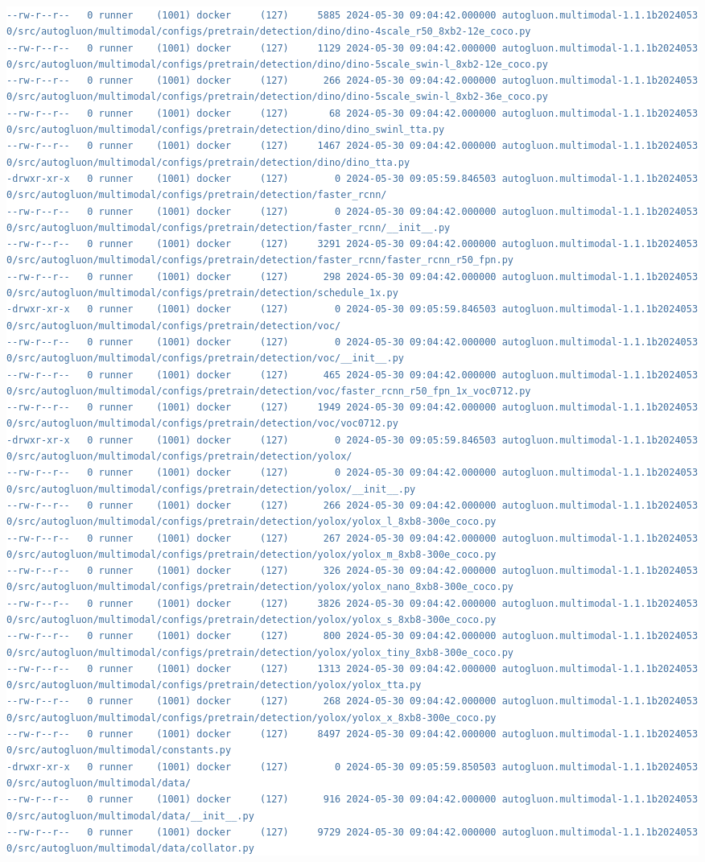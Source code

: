 ```diff
--rw-r--r--   0 runner    (1001) docker     (127)     5885 2024-05-30 09:04:42.000000 autogluon.multimodal-1.1.1b20240530/src/autogluon/multimodal/configs/pretrain/detection/dino/dino-4scale_r50_8xb2-12e_coco.py
--rw-r--r--   0 runner    (1001) docker     (127)     1129 2024-05-30 09:04:42.000000 autogluon.multimodal-1.1.1b20240530/src/autogluon/multimodal/configs/pretrain/detection/dino/dino-5scale_swin-l_8xb2-12e_coco.py
--rw-r--r--   0 runner    (1001) docker     (127)      266 2024-05-30 09:04:42.000000 autogluon.multimodal-1.1.1b20240530/src/autogluon/multimodal/configs/pretrain/detection/dino/dino-5scale_swin-l_8xb2-36e_coco.py
--rw-r--r--   0 runner    (1001) docker     (127)       68 2024-05-30 09:04:42.000000 autogluon.multimodal-1.1.1b20240530/src/autogluon/multimodal/configs/pretrain/detection/dino/dino_swinl_tta.py
--rw-r--r--   0 runner    (1001) docker     (127)     1467 2024-05-30 09:04:42.000000 autogluon.multimodal-1.1.1b20240530/src/autogluon/multimodal/configs/pretrain/detection/dino/dino_tta.py
-drwxr-xr-x   0 runner    (1001) docker     (127)        0 2024-05-30 09:05:59.846503 autogluon.multimodal-1.1.1b20240530/src/autogluon/multimodal/configs/pretrain/detection/faster_rcnn/
--rw-r--r--   0 runner    (1001) docker     (127)        0 2024-05-30 09:04:42.000000 autogluon.multimodal-1.1.1b20240530/src/autogluon/multimodal/configs/pretrain/detection/faster_rcnn/__init__.py
--rw-r--r--   0 runner    (1001) docker     (127)     3291 2024-05-30 09:04:42.000000 autogluon.multimodal-1.1.1b20240530/src/autogluon/multimodal/configs/pretrain/detection/faster_rcnn/faster_rcnn_r50_fpn.py
--rw-r--r--   0 runner    (1001) docker     (127)      298 2024-05-30 09:04:42.000000 autogluon.multimodal-1.1.1b20240530/src/autogluon/multimodal/configs/pretrain/detection/schedule_1x.py
-drwxr-xr-x   0 runner    (1001) docker     (127)        0 2024-05-30 09:05:59.846503 autogluon.multimodal-1.1.1b20240530/src/autogluon/multimodal/configs/pretrain/detection/voc/
--rw-r--r--   0 runner    (1001) docker     (127)        0 2024-05-30 09:04:42.000000 autogluon.multimodal-1.1.1b20240530/src/autogluon/multimodal/configs/pretrain/detection/voc/__init__.py
--rw-r--r--   0 runner    (1001) docker     (127)      465 2024-05-30 09:04:42.000000 autogluon.multimodal-1.1.1b20240530/src/autogluon/multimodal/configs/pretrain/detection/voc/faster_rcnn_r50_fpn_1x_voc0712.py
--rw-r--r--   0 runner    (1001) docker     (127)     1949 2024-05-30 09:04:42.000000 autogluon.multimodal-1.1.1b20240530/src/autogluon/multimodal/configs/pretrain/detection/voc/voc0712.py
-drwxr-xr-x   0 runner    (1001) docker     (127)        0 2024-05-30 09:05:59.846503 autogluon.multimodal-1.1.1b20240530/src/autogluon/multimodal/configs/pretrain/detection/yolox/
--rw-r--r--   0 runner    (1001) docker     (127)        0 2024-05-30 09:04:42.000000 autogluon.multimodal-1.1.1b20240530/src/autogluon/multimodal/configs/pretrain/detection/yolox/__init__.py
--rw-r--r--   0 runner    (1001) docker     (127)      266 2024-05-30 09:04:42.000000 autogluon.multimodal-1.1.1b20240530/src/autogluon/multimodal/configs/pretrain/detection/yolox/yolox_l_8xb8-300e_coco.py
--rw-r--r--   0 runner    (1001) docker     (127)      267 2024-05-30 09:04:42.000000 autogluon.multimodal-1.1.1b20240530/src/autogluon/multimodal/configs/pretrain/detection/yolox/yolox_m_8xb8-300e_coco.py
--rw-r--r--   0 runner    (1001) docker     (127)      326 2024-05-30 09:04:42.000000 autogluon.multimodal-1.1.1b20240530/src/autogluon/multimodal/configs/pretrain/detection/yolox/yolox_nano_8xb8-300e_coco.py
--rw-r--r--   0 runner    (1001) docker     (127)     3826 2024-05-30 09:04:42.000000 autogluon.multimodal-1.1.1b20240530/src/autogluon/multimodal/configs/pretrain/detection/yolox/yolox_s_8xb8-300e_coco.py
--rw-r--r--   0 runner    (1001) docker     (127)      800 2024-05-30 09:04:42.000000 autogluon.multimodal-1.1.1b20240530/src/autogluon/multimodal/configs/pretrain/detection/yolox/yolox_tiny_8xb8-300e_coco.py
--rw-r--r--   0 runner    (1001) docker     (127)     1313 2024-05-30 09:04:42.000000 autogluon.multimodal-1.1.1b20240530/src/autogluon/multimodal/configs/pretrain/detection/yolox/yolox_tta.py
--rw-r--r--   0 runner    (1001) docker     (127)      268 2024-05-30 09:04:42.000000 autogluon.multimodal-1.1.1b20240530/src/autogluon/multimodal/configs/pretrain/detection/yolox/yolox_x_8xb8-300e_coco.py
--rw-r--r--   0 runner    (1001) docker     (127)     8497 2024-05-30 09:04:42.000000 autogluon.multimodal-1.1.1b20240530/src/autogluon/multimodal/constants.py
-drwxr-xr-x   0 runner    (1001) docker     (127)        0 2024-05-30 09:05:59.850503 autogluon.multimodal-1.1.1b20240530/src/autogluon/multimodal/data/
--rw-r--r--   0 runner    (1001) docker     (127)      916 2024-05-30 09:04:42.000000 autogluon.multimodal-1.1.1b20240530/src/autogluon/multimodal/data/__init__.py
--rw-r--r--   0 runner    (1001) docker     (127)     9729 2024-05-30 09:04:42.000000 autogluon.multimodal-1.1.1b20240530/src/autogluon/multimodal/data/collator.py
```